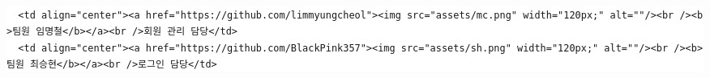       <td align="center"><a href="https://github.com/limmyungcheol"><img src="assets/mc.png" width="120px;" alt=""/><br /><b>팀원 임명철</b></a><br />회원 관리 담당</td>
      <td align="center"><a href="https://github.com/BlackPink357"><img src="assets/sh.png" width="120px;" alt=""/><br /><b>팀원 최승현</b></a><br />로그인 담당</td>
  </tbody>
</table>


